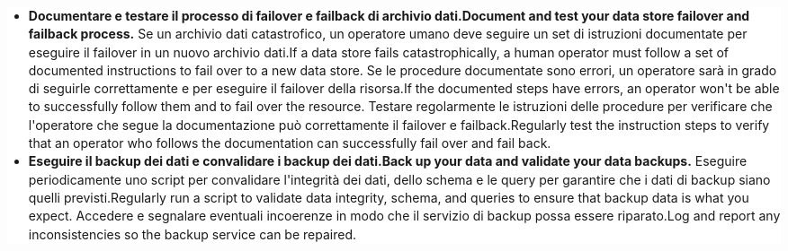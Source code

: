- <span data-ttu-id="58efa-432">**Documentare e testare il processo di failover e failback di archivio dati.**</span><span class="sxs-lookup"><span data-stu-id="58efa-432">**Document and test your data store failover and failback process.**</span></span> <span data-ttu-id="58efa-433">Se un archivio dati catastrofico, un operatore umano deve seguire un set di istruzioni documentate per eseguire il failover in un nuovo archivio dati.</span><span class="sxs-lookup"><span data-stu-id="58efa-433">If a data store fails catastrophically, a human operator must follow a set of documented instructions to fail over to a new data store.</span></span> <span data-ttu-id="58efa-434">Se le procedure documentate sono errori, un operatore sarà in grado di seguirle correttamente e per eseguire il failover della risorsa.</span><span class="sxs-lookup"><span data-stu-id="58efa-434">If the documented steps have errors, an operator won't be able to successfully follow them and to fail over the resource.</span></span> <span data-ttu-id="58efa-435">Testare regolarmente le istruzioni delle procedure per verificare che l'operatore che segue la documentazione può correttamente il failover e failback.</span><span class="sxs-lookup"><span data-stu-id="58efa-435">Regularly test the instruction steps to verify that an operator who follows the documentation can successfully fail over and fail back.</span></span>
- <span data-ttu-id="58efa-436">**Eseguire il backup dei dati e convalidare i backup dei dati.**</span><span class="sxs-lookup"><span data-stu-id="58efa-436">**Back up your data and validate your data backups.**</span></span> <span data-ttu-id="58efa-437">Eseguire periodicamente uno script per convalidare l'integrità dei dati, dello schema e le query per garantire che i dati di backup siano quelli previsti.</span><span class="sxs-lookup"><span data-stu-id="58efa-437">Regularly run a script to validate data integrity, schema, and queries to ensure that backup data is what you expect.</span></span> <span data-ttu-id="58efa-438">Accedere e segnalare eventuali incoerenze in modo che il servizio di backup possa essere riparato.</span><span class="sxs-lookup"><span data-stu-id="58efa-438">Log and report any inconsistencies so the backup service can be repaired.</span></span>
